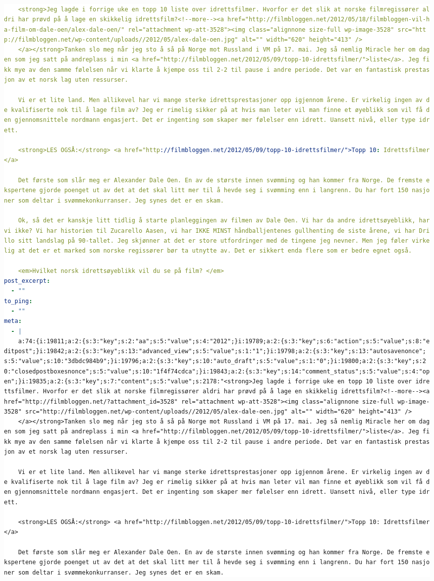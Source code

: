 ```yaml
    <strong>Jeg lagde i forrige uke en topp 10 liste over idrettsfilmer. Hvorfor er det slik at norske filmregissører aldri har prøvd på å lage en skikkelig idrettsfilm?<!--more--><a href="http://filmbloggen.net/2012/05/18/filmbloggen-vil-ha-film-om-dale-oen/alex-dale-oen/" rel="attachment wp-att-3528"><img class="alignnone size-full wp-image-3528" src="http://filmbloggen.net/wp-content/uploads//2012/05/alex-dale-oen.jpg" alt="" width="620" height="413" />
    </a></strong>Tanken slo meg når jeg sto å så på Norge mot Russland i VM på 17. mai. Jeg så nemlig Miracle her om dagen som jeg satt på andreplass i min <a href="http://filmbloggen.net/2012/05/09/topp-10-idrettsfilmer/">liste</a>. Jeg fikk mye av den samme følelsen når vi klarte å kjempe oss til 2-2 til pause i andre periode. Det var en fantastisk prestasjon av et norsk lag uten ressurser.
    
    Vi er et lite land. Men allikevel har vi mange sterke idrettsprestasjoner opp igjennom årene. Er virkelig ingen av de kvalifiserte nok til å lage film av? Jeg er rimelig sikker på at hvis man leter vil man finne et øyeblikk som vil få den gjennomsnittele nordmann engasjert. Det er ingenting som skaper mer følelser enn idrett. Uansett nivå, eller type idrett.
    
    <strong>LES OGSÅ:</strong> <a href="http://filmbloggen.net/2012/05/09/topp-10-idrettsfilmer/">Topp 10: Idrettsfilmer</a>
    
    Det første som slår meg er Alexander Dale Oen. En av de største innen svømming og han kommer fra Norge. De fremste ekspertene gjorde poenget ut av det at det skal litt mer til å hevde seg i svømming enn i langrenn. Du har fort 150 nasjoner som deltar i svømmekonkurranser. Jeg synes det er en skam.
    
    Ok, så det er kanskje litt tidlig å starte planleggingen av filmen av Dale Oen. Vi har da andre idrettsøyeblikk, har vi ikke? Vi har historien til Zucarello Aasen, vi har IKKE MINST håndballjentenes gullhenting de siste årene, vi har Drillo sitt landslag på 90-tallet. Jeg skjønner at det er store utfordringer med de tingene jeg nevner. Men jeg føler virkelig at det er et marked som norske regissører bør ta utnytte av. Det er sikkert enda flere som er bedre egnet også.
    
    <em>Hvilket norsk idrettsøyeblikk vil du se på film? </em>
post_excerpt:
  - ""
to_ping:
  - ""
meta:
  - |
    a:74:{i:19811;a:2:{s:3:"key";s:2:"aa";s:5:"value";s:4:"2012";}i:19789;a:2:{s:3:"key";s:6:"action";s:5:"value";s:8:"editpost";}i:19842;a:2:{s:3:"key";s:13:"advanced_view";s:5:"value";s:1:"1";}i:19798;a:2:{s:3:"key";s:13:"autosavenonce";s:5:"value";s:10:"3dbdc984b9";}i:19796;a:2:{s:3:"key";s:10:"auto_draft";s:5:"value";s:1:"0";}i:19800;a:2:{s:3:"key";s:20:"closedpostboxesnonce";s:5:"value";s:10:"1f4f74cdca";}i:19843;a:2:{s:3:"key";s:14:"comment_status";s:5:"value";s:4:"open";}i:19835;a:2:{s:3:"key";s:7:"content";s:5:"value";s:2178:"<strong>Jeg lagde i forrige uke en topp 10 liste over idrettsfilmer. Hvorfor er det slik at norske filmregissører aldri har prøvd på å lage en skikkelig idrettsfilm?<!--more--><a href="http://filmbloggen.net/?attachment_id=3528" rel="attachment wp-att-3528"><img class="alignnone size-full wp-image-3528" src="http://filmbloggen.net/wp-content/uploads//2012/05/alex-dale-oen.jpg" alt="" width="620" height="413" />
    </a></strong>Tanken slo meg når jeg sto å så på Norge mot Russland i VM på 17. mai. Jeg så nemlig Miracle her om dagen som jeg satt på andreplass i min <a href="http://filmbloggen.net/2012/05/09/topp-10-idrettsfilmer/">liste</a>. Jeg fikk mye av den samme følelsen når vi klarte å kjempe oss til 2-2 til pause i andre periode. Det var en fantastisk prestasjon av et norsk lag uten ressurser.
    
    Vi er et lite land. Men allikevel har vi mange sterke idrettsprestasjoner opp igjennom årene. Er virkelig ingen av de kvalifiserte nok til å lage film av? Jeg er rimelig sikker på at hvis man leter vil man finne et øyeblikk som vil få den gjennomsnittele nordmann engasjert. Det er ingenting som skaper mer følelser enn idrett. Uansett nivå, eller type idrett.
    
    <strong>LES OGSÅ:</strong> <a href="http://filmbloggen.net/2012/05/09/topp-10-idrettsfilmer/">Topp 10: Idrettsfilmer</a>
    
    Det første som slår meg er Alexander Dale Oen. En av de største innen svømming og han kommer fra Norge. De fremste ekspertene gjorde poenget ut av det at det skal litt mer til å hevde seg i svømming enn i langrenn. Du har fort 150 nasjoner som deltar i svømmekonkurranser. Jeg synes det er en skam.
```